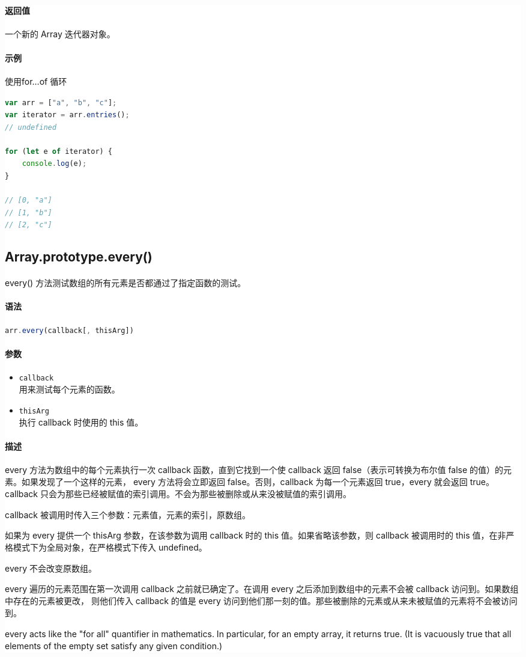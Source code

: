 #### 返回值
一个新的 Array 迭代器对象。

#### 示例
使用for…of 循环

```javascript
var arr = ["a", "b", "c"];
var iterator = arr.entries();
// undefined

for (let e of iterator) {
    console.log(e);
}

// [0, "a"]
// [1, "b"]
// [2, "c"]
```

## Array.prototype.every()

every() 方法测试数组的所有元素是否都通过了指定函数的测试。

#### 语法
```javascript
arr.every(callback[, thisArg])
```

#### 参数
* `callback`<br>
用来测试每个元素的函数。

* `thisArg`<br>
执行 callback 时使用的 this 值。

#### 描述
every 方法为数组中的每个元素执行一次 callback 函数，直到它找到一个使 callback 返回 false（表示可转换为布尔值 false 的值）的元素。如果发现了一个这样的元素，
every 方法将会立即返回 false。否则，callback 为每一个元素返回 true，every 就会返回 true。callback 只会为那些已经被赋值的索引调用。不会为那些被删除或从来没被赋值的索引调用。

callback 被调用时传入三个参数：元素值，元素的索引，原数组。

如果为 every 提供一个 thisArg 参数，在该参数为调用 callback 时的 this 值。如果省略该参数，则 callback 被调用时的 this 值，在非严格模式下为全局对象，在严格模式下传入 undefined。

every 不会改变原数组。

every 遍历的元素范围在第一次调用 callback 之前就已确定了。在调用 every 之后添加到数组中的元素不会被 callback 访问到。如果数组中存在的元素被更改，
则他们传入 callback 的值是 every 访问到他们那一刻的值。那些被删除的元素或从来未被赋值的元素将不会被访问到。

every acts like the "for all" quantifier in mathematics. In particular, for an empty array, it returns true. (It is vacuously true that all elements of the empty
set satisfy any given condition.)
